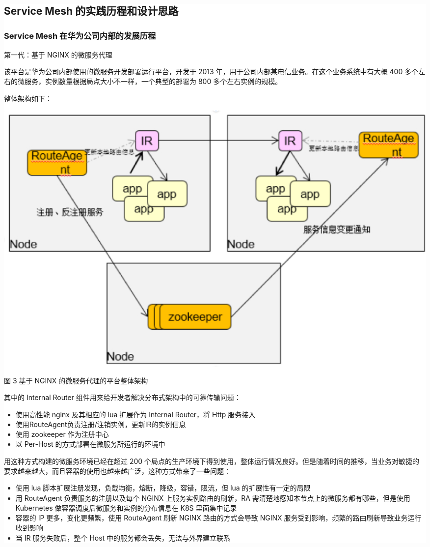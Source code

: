 ## Service Mesh 的实践历程和设计思路

### Service Mesh 在华为公司内部的发展历程

第一代：基于 NGINX 的微服务代理

该平台是华为公司内部使用的微服务开发部署运行平台，开发于 2013 年，用于公司内部某电信业务。在这个业务系统中有大概 400 多个左右的微服务，实例数量根据局点大小不一样，一个典型的部署为 800 多个左右实例的规模。

整体架构如下：

![基于 NGINX 的微服务代理的平台整体架构](00704eQkgy1frtd2d6ichj30q40ftwh9.jpg)

图 3 基于 NGINX 的微服务代理的平台整体架构

其中的 Internal Router 组件用来给开发者解决分布式架构中的可靠传输问题：

- 使用高性能 nginx 及其相应的 lua 扩展作为 Internal Router，将 Http 服务接入
- 使用RouteAgent负责注册/注销实例，更新IR的实例信息
- 使用 zookeeper 作为注册中心
- 以 Per-Host 的方式部署在微服务所运行的环境中

用这种方式构建的微服务环境已经在超过 200 个局点的生产环境下得到使用，整体运行情况良好。但是随着时间的推移，当业务对敏捷的要求越来越大，而且容器的使用也越来越广泛，这种方式带来了一些问题：

- 使用 lua 脚本扩展注册发现，负载均衡，熔断，降级，容错，限流，但 lua 的扩展性有一定的局限
- 用 RouteAgent 负责服务的注册以及每个 NGINX 上服务实例路由的刷新，RA 需清楚地感知本节点上的微服务都有哪些，但是使用 Kubernetes 做容器调度后微服务和实例的分布信息在 K8S 里面集中记录
- 容器的 IP 更多，变化更频繁，使用 RouteAgent 刷新 NGINX 路由的方式会导致 NGINX 服务受到影响，频繁的路由刷新导致业务运行收到影响
- 当 IR 服务失败后，整个 Host 中的服务都会丢失，无法与外界建立联系
